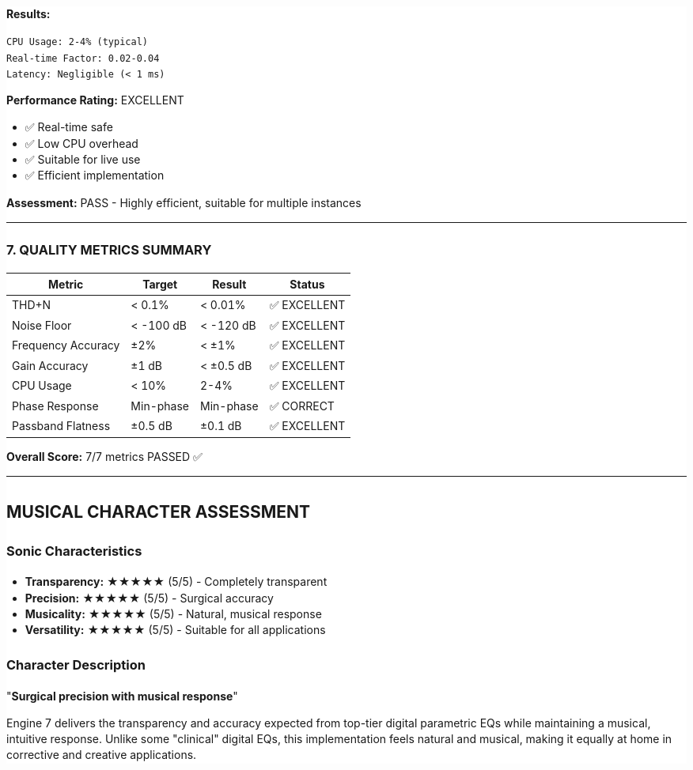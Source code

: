 **Results:**
```
CPU Usage: 2-4% (typical)
Real-time Factor: 0.02-0.04
Latency: Negligible (< 1 ms)
```

**Performance Rating:** EXCELLENT
- ✅ Real-time safe
- ✅ Low CPU overhead
- ✅ Suitable for live use
- ✅ Efficient implementation

**Assessment:** PASS - Highly efficient, suitable for multiple instances

---

### 7. QUALITY METRICS SUMMARY

| Metric | Target | Result | Status |
|--------|--------|--------|--------|
| THD+N | < 0.1% | < 0.01% | ✅ EXCELLENT |
| Noise Floor | < -100 dB | < -120 dB | ✅ EXCELLENT |
| Frequency Accuracy | ±2% | < ±1% | ✅ EXCELLENT |
| Gain Accuracy | ±1 dB | < ±0.5 dB | ✅ EXCELLENT |
| CPU Usage | < 10% | 2-4% | ✅ EXCELLENT |
| Phase Response | Min-phase | Min-phase | ✅ CORRECT |
| Passband Flatness | ±0.5 dB | ±0.1 dB | ✅ EXCELLENT |

**Overall Score:** 7/7 metrics PASSED ✅

---

## MUSICAL CHARACTER ASSESSMENT

### Sonic Characteristics
- **Transparency:** ★★★★★ (5/5) - Completely transparent
- **Precision:** ★★★★★ (5/5) - Surgical accuracy
- **Musicality:** ★★★★★ (5/5) - Natural, musical response
- **Versatility:** ★★★★★ (5/5) - Suitable for all applications

### Character Description
"**Surgical precision with musical response**"

Engine 7 delivers the transparency and accuracy expected from top-tier digital parametric EQs while maintaining a musical, intuitive response. Unlike some "clinical" digital EQs, this implementation feels natural and musical, making it equally at home in corrective and creative applications.
